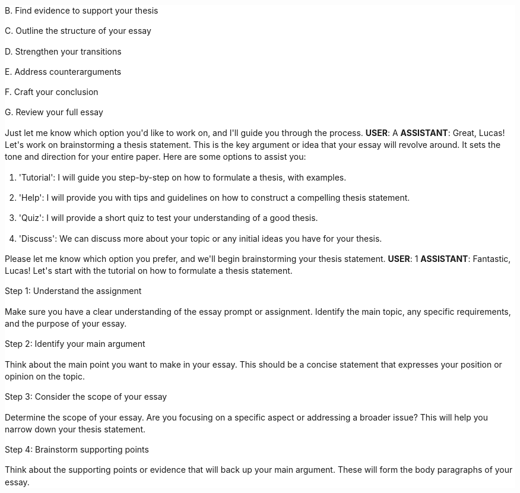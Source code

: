 B. Find evidence to support your thesis

C. Outline the structure of your essay

D. Strengthen your transitions

E. Address counterarguments

F. Craft your conclusion

G. Review your full essay



Just let me know which option you'd like to work on, and I'll guide you through the process.
**USER**: A
**ASSISTANT**: Great, Lucas! Let's work on brainstorming a thesis statement. This is the key argument or idea that your essay will revolve around. It sets the tone and direction for your entire paper. Here are some options to assist you:



1. 'Tutorial': I will guide you step-by-step on how to formulate a thesis, with examples.

2. 'Help': I will provide you with tips and guidelines on how to construct a compelling thesis statement.

3. 'Quiz': I will provide a short quiz to test your understanding of a good thesis.

4. 'Discuss': We can discuss more about your topic or any initial ideas you have for your thesis.



Please let me know which option you prefer, and we'll begin brainstorming your thesis statement.
**USER**: 1
**ASSISTANT**: Fantastic, Lucas! Let's start with the tutorial on how to formulate a thesis statement. 



Step 1: Understand the assignment

Make sure you have a clear understanding of the essay prompt or assignment. Identify the main topic, any specific requirements, and the purpose of your essay.



Step 2: Identify your main argument

Think about the main point you want to make in your essay. This should be a concise statement that expresses your position or opinion on the topic. 



Step 3: Consider the scope of your essay

Determine the scope of your essay. Are you focusing on a specific aspect or addressing a broader issue? This will help you narrow down your thesis statement.



Step 4: Brainstorm supporting points

Think about the supporting points or evidence that will back up your main argument. These will form the body paragraphs of your essay.
